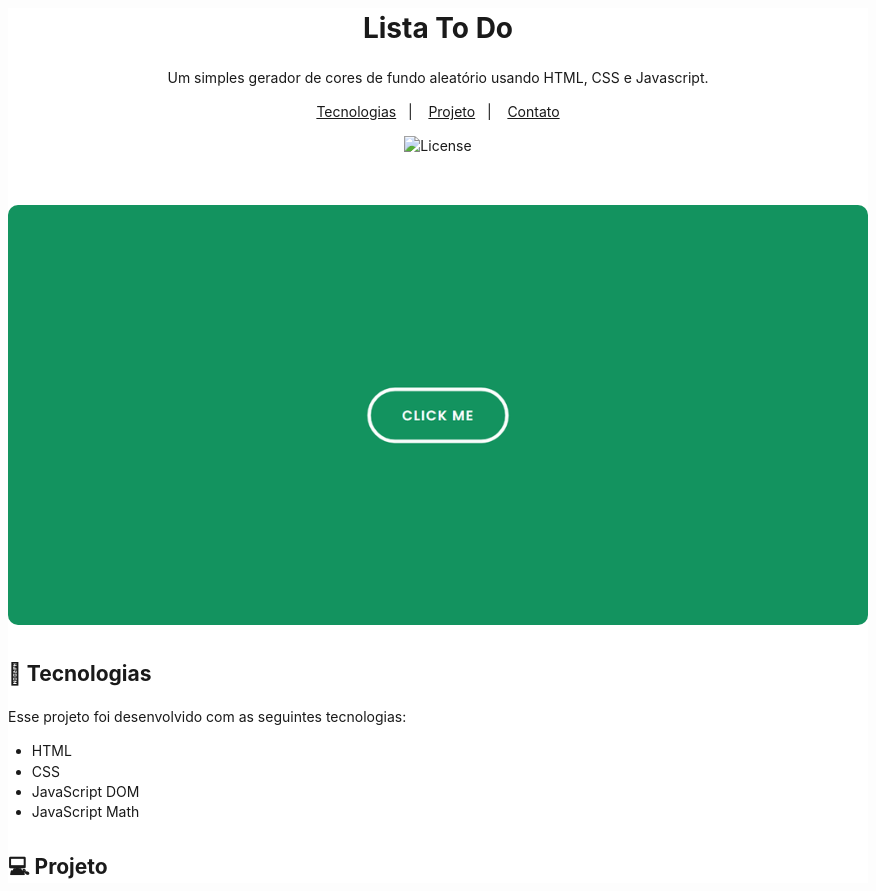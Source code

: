 <h1 align="center"> Lista To Do  </h1>

<p align="center">
Um simples gerador de cores de fundo aleatório usando HTML, CSS e Javascript.
</p>

<p align="center">
  <a href="#-tecnologias">Tecnologias</a>&nbsp;&nbsp;&nbsp;|&nbsp;&nbsp;&nbsp;
  <a href="#-projeto">Projeto</a>&nbsp;&nbsp;&nbsp;|&nbsp;&nbsp;&nbsp;
  <a href="#-contato">Contato</a>
</p>

<p align="center">
  <img alt="License" src="https://img.shields.io/static/v1?label=license&message=MIT&color=49AA26&labelColor=000000">
</p>

<br>

<p align="center">
  <img alt="preview" src=".github/preview.png" width="100%" style='border-radius: 10px'>
</p>

## 🚀 Tecnologias

Esse projeto foi desenvolvido com as seguintes tecnologias:

- HTML
- CSS
- JavaScript DOM
- JavaScript Math

## 💻 Projeto
